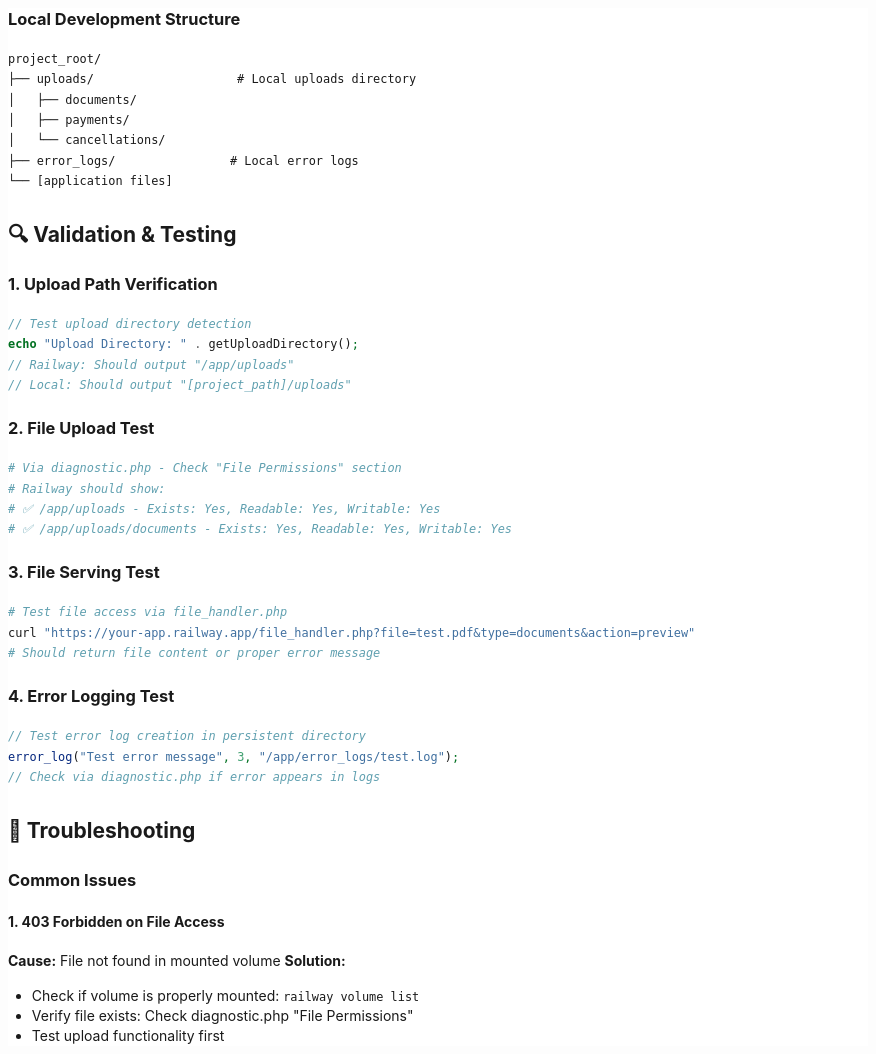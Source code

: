 ### Local Development Structure
```
project_root/
├── uploads/                    # Local uploads directory
│   ├── documents/
│   ├── payments/
│   └── cancellations/
├── error_logs/                # Local error logs
└── [application files]
```

## 🔍 Validation & Testing

### 1. Upload Path Verification
```php
// Test upload directory detection
echo "Upload Directory: " . getUploadDirectory();
// Railway: Should output "/app/uploads"
// Local: Should output "[project_path]/uploads"
```

### 2. File Upload Test
```bash
# Via diagnostic.php - Check "File Permissions" section
# Railway should show:
# ✅ /app/uploads - Exists: Yes, Readable: Yes, Writable: Yes
# ✅ /app/uploads/documents - Exists: Yes, Readable: Yes, Writable: Yes
```

### 3. File Serving Test
```bash
# Test file access via file_handler.php
curl "https://your-app.railway.app/file_handler.php?file=test.pdf&type=documents&action=preview"
# Should return file content or proper error message
```

### 4. Error Logging Test
```php
// Test error log creation in persistent directory
error_log("Test error message", 3, "/app/error_logs/test.log");
// Check via diagnostic.php if error appears in logs
```

## 🚨 Troubleshooting

### Common Issues

#### 1. **403 Forbidden on File Access**
**Cause:** File not found in mounted volume
**Solution:** 
- Check if volume is properly mounted: `railway volume list`
- Verify file exists: Check diagnostic.php "File Permissions"
- Test upload functionality first

